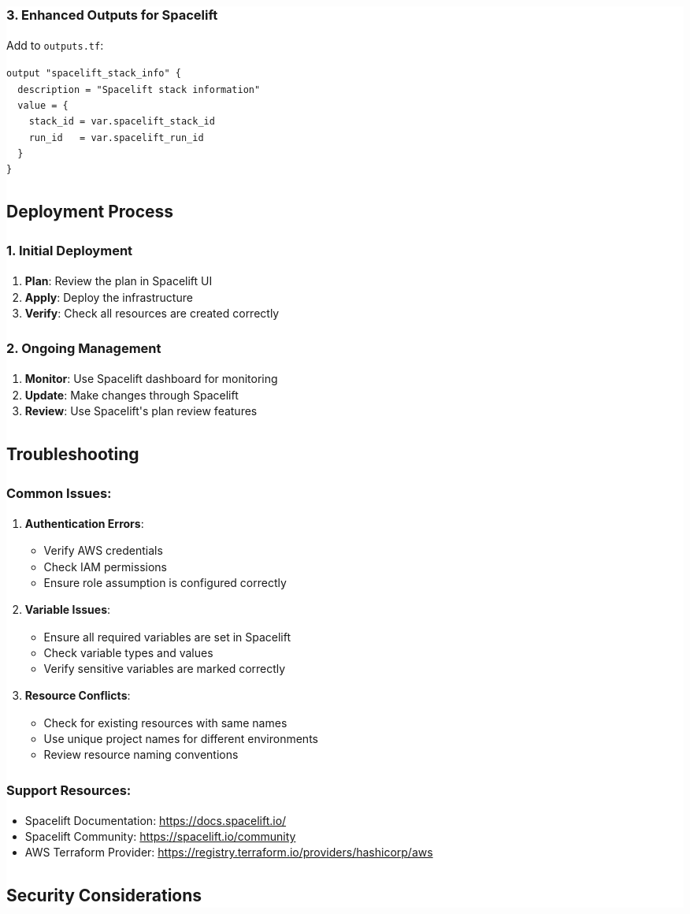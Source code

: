 ### 3. Enhanced Outputs for Spacelift

Add to `outputs.tf`:

```hcl
output "spacelift_stack_info" {
  description = "Spacelift stack information"
  value = {
    stack_id = var.spacelift_stack_id
    run_id   = var.spacelift_run_id
  }
}
```

## Deployment Process

### 1. Initial Deployment
1. **Plan**: Review the plan in Spacelift UI
2. **Apply**: Deploy the infrastructure
3. **Verify**: Check all resources are created correctly

### 2. Ongoing Management
1. **Monitor**: Use Spacelift dashboard for monitoring
2. **Update**: Make changes through Spacelift
3. **Review**: Use Spacelift's plan review features

## Troubleshooting

### Common Issues:

1. **Authentication Errors**:
   - Verify AWS credentials
   - Check IAM permissions
   - Ensure role assumption is configured correctly

2. **Variable Issues**:
   - Ensure all required variables are set in Spacelift
   - Check variable types and values
   - Verify sensitive variables are marked correctly

3. **Resource Conflicts**:
   - Check for existing resources with same names
   - Use unique project names for different environments
   - Review resource naming conventions

### Support Resources:
- Spacelift Documentation: https://docs.spacelift.io/
- Spacelift Community: https://spacelift.io/community
- AWS Terraform Provider: https://registry.terraform.io/providers/hashicorp/aws

## Security Considerations
